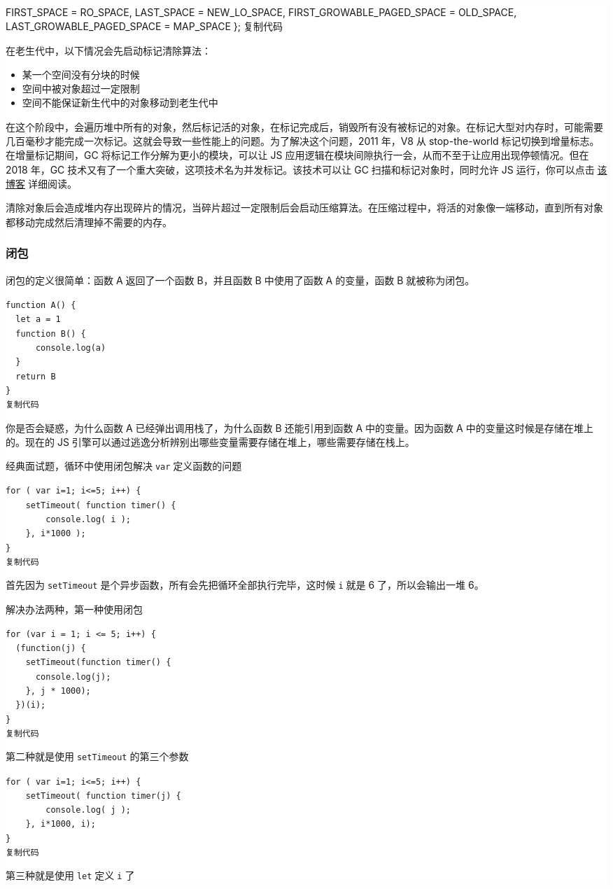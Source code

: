   FIRST_SPACE = RO_SPACE,
  LAST_SPACE = NEW_LO_SPACE,
  FIRST_GROWABLE_PAGED_SPACE = OLD_SPACE,
  LAST_GROWABLE_PAGED_SPACE = MAP_SPACE
};
<span class="copy-code-btn">复制代码</span></code></pre><p>在老生代中，以下情况会先启动标记清除算法：</p>
<ul>
<li>某一个空间没有分块的时候</li>
<li>空间中被对象超过一定限制</li>
<li>空间不能保证新生代中的对象移动到老生代中</li>
</ul>
<p>在这个阶段中，会遍历堆中所有的对象，然后标记活的对象，在标记完成后，销毁所有没有被标记的对象。在标记大型对内存时，可能需要几百毫秒才能完成一次标记。这就会导致一些性能上的问题。为了解决这个问题，2011 年，V8 从 stop-the-world 标记切换到增量标志。在增量标记期间，GC 将标记工作分解为更小的模块，可以让 JS 应用逻辑在模块间隙执行一会，从而不至于让应用出现停顿情况。但在 2018 年，GC 技术又有了一个重大突破，这项技术名为并发标记。该技术可以让 GC 扫描和标记对象时，同时允许 JS 运行，你可以点击 <a target="_blank" href="https://v8project.blogspot.com/2018/06/concurrent-marking.html" rel="nofollow noopener noreferrer">该博客</a> 详细阅读。</p>
<p>清除对象后会造成堆内存出现碎片的情况，当碎片超过一定限制后会启动压缩算法。在压缩过程中，将活的对象像一端移动，直到所有对象都移动完成然后清理掉不需要的内存。</p>
<h3 class="heading" data-id="heading-19">闭包</h3>
<p>闭包的定义很简单：函数 A 返回了一个函数 B，并且函数 B 中使用了函数 A 的变量，函数 B 就被称为闭包。</p>
<pre><code class="hljs js copyable" lang="js"><span class="hljs-function"><span class="hljs-keyword">function</span> <span class="hljs-title">A</span>(<span class="hljs-params"></span>) </span>{
  <span class="hljs-keyword">let</span> a = <span class="hljs-number">1</span>
  <span class="hljs-function"><span class="hljs-keyword">function</span> <span class="hljs-title">B</span>(<span class="hljs-params"></span>) </span>{
      <span class="hljs-built_in">console</span>.log(a)
  }
  <span class="hljs-keyword">return</span> B
}
<span class="copy-code-btn">复制代码</span></code></pre><p>你是否会疑惑，为什么函数 A 已经弹出调用栈了，为什么函数 B 还能引用到函数 A 中的变量。因为函数 A 中的变量这时候是存储在堆上的。现在的 JS 引擎可以通过逃逸分析辨别出哪些变量需要存储在堆上，哪些需要存储在栈上。</p>
<p>经典面试题，循环中使用闭包解决 <code>var</code> 定义函数的问题</p>
<pre><code class="hljs Js copyable" lang="Js"><span class="hljs-keyword">for</span> ( <span class="hljs-keyword">var</span> i=<span class="hljs-number">1</span>; i&lt;=<span class="hljs-number">5</span>; i++) {
	setTimeout( <span class="hljs-function"><span class="hljs-keyword">function</span> <span class="hljs-title">timer</span>(<span class="hljs-params"></span>) </span>{
		<span class="hljs-built_in">console</span>.log( i );
	}, i*<span class="hljs-number">1000</span> );
}
<span class="copy-code-btn">复制代码</span></code></pre><p>首先因为 <code>setTimeout</code> 是个异步函数，所有会先把循环全部执行完毕，这时候 <code>i</code> 就是 6 了，所以会输出一堆 6。</p>
<p>解决办法两种，第一种使用闭包</p>
<pre><code class="hljs js copyable" lang="js"><span class="hljs-keyword">for</span> (<span class="hljs-keyword">var</span> i = <span class="hljs-number">1</span>; i &lt;= <span class="hljs-number">5</span>; i++) {
  (<span class="hljs-function"><span class="hljs-keyword">function</span>(<span class="hljs-params">j</span>) </span>{
    setTimeout(<span class="hljs-function"><span class="hljs-keyword">function</span> <span class="hljs-title">timer</span>(<span class="hljs-params"></span>) </span>{
      <span class="hljs-built_in">console</span>.log(j);
    }, j * <span class="hljs-number">1000</span>);
  })(i);
}
<span class="copy-code-btn">复制代码</span></code></pre><p>第二种就是使用 <code>setTimeout</code>  的第三个参数</p>
<pre><code class="hljs js copyable" lang="js"><span class="hljs-keyword">for</span> ( <span class="hljs-keyword">var</span> i=<span class="hljs-number">1</span>; i&lt;=<span class="hljs-number">5</span>; i++) {
	setTimeout( <span class="hljs-function"><span class="hljs-keyword">function</span> <span class="hljs-title">timer</span>(<span class="hljs-params">j</span>) </span>{
		<span class="hljs-built_in">console</span>.log( j );
	}, i*<span class="hljs-number">1000</span>, i);
}
<span class="copy-code-btn">复制代码</span></code></pre><p>第三种就是使用 <code>let</code> 定义  <code>i</code> 了</p>